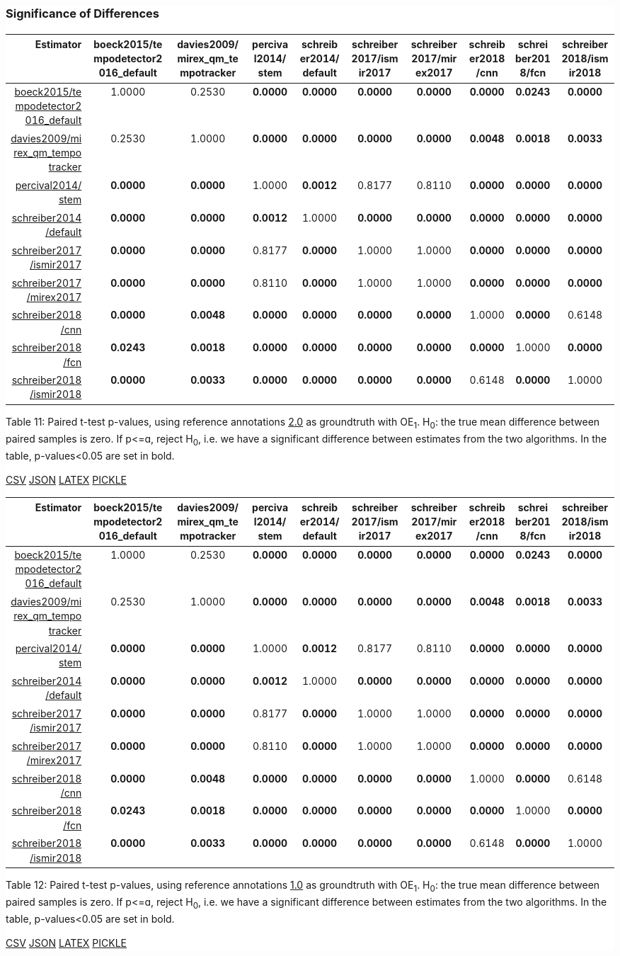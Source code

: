 ### Significance of Differences

| Estimator| boeck2015/tempodetector2016_default | davies2009/mirex_qm_tempotracker | percival2014/stem | schreiber2014/default | schreiber2017/ismir2017 | schreiber2017/mirex2017 | schreiber2018/cnn | schreiber2018/fcn | schreiber2018/ismir2018 |
| ---: | :---: | :---: | :---: | :---: | :---: | :---: | :---: | :---: | :---: |
| [boeck2015/tempodetector2016_default](#boeck2015tempodetector2016_default) |   1.0000   |   0.2530   | __0.0000__ | __0.0000__ | __0.0000__ | __0.0000__ | __0.0000__ | __0.0243__ | __0.0000__ |
| [davies2009/mirex_qm_tempotracker](#davies2009mirex_qm_tempotracker) |   0.2530   |   1.0000   | __0.0000__ | __0.0000__ | __0.0000__ | __0.0000__ | __0.0048__ | __0.0018__ | __0.0033__ |
| [percival2014/stem](#percival2014stem)             | __0.0000__ | __0.0000__ |   1.0000   | __0.0012__ |   0.8177   |   0.8110   | __0.0000__ | __0.0000__ | __0.0000__ |
| [schreiber2014/default](#schreiber2014default)     | __0.0000__ | __0.0000__ | __0.0012__ |   1.0000   | __0.0000__ | __0.0000__ | __0.0000__ | __0.0000__ | __0.0000__ |
| [schreiber2017/ismir2017](#schreiber2017ismir2017) | __0.0000__ | __0.0000__ |   0.8177   | __0.0000__ |   1.0000   |   1.0000   | __0.0000__ | __0.0000__ | __0.0000__ |
| [schreiber2017/mirex2017](#schreiber2017mirex2017) | __0.0000__ | __0.0000__ |   0.8110   | __0.0000__ |   1.0000   |   1.0000   | __0.0000__ | __0.0000__ | __0.0000__ |
| [schreiber2018/cnn](#schreiber2018cnn)             | __0.0000__ | __0.0048__ | __0.0000__ | __0.0000__ | __0.0000__ | __0.0000__ |   1.0000   | __0.0000__ |   0.6148   |
| [schreiber2018/fcn](#schreiber2018fcn)             | __0.0243__ | __0.0018__ | __0.0000__ | __0.0000__ | __0.0000__ | __0.0000__ | __0.0000__ |   1.0000   | __0.0000__ |
| [schreiber2018/ismir2018](#schreiber2018ismir2018) | __0.0000__ | __0.0033__ | __0.0000__ | __0.0000__ | __0.0000__ | __0.0000__ |   0.6148   | __0.0000__ |   1.0000   |

<a name="table11"></a>Table 11: Paired t-test p-values, using reference annotations [2.0](#20) as groundtruth with OE<sub>1</sub>. H<sub>0</sub>: the true mean difference between paired samples is zero. If p<=ɑ, reject H<sub>0</sub>, i.e. we have a significant difference between estimates from the two algorithms. In the table, p-values<0.05 are set in bold.

[CSV](data/wjd_estimates_oe1_significance.csv "Download data as CSV") [JSON](data/wjd_estimates_oe1_significance.json "Download data as JSON") [LATEX](data/wjd_estimates_oe1_significance.latex "Download data as LATEX") [PICKLE](data/wjd_estimates_oe1_significance.pickle "Download data as PICKLE") 

| Estimator| boeck2015/tempodetector2016_default | davies2009/mirex_qm_tempotracker | percival2014/stem | schreiber2014/default | schreiber2017/ismir2017 | schreiber2017/mirex2017 | schreiber2018/cnn | schreiber2018/fcn | schreiber2018/ismir2018 |
| ---: | :---: | :---: | :---: | :---: | :---: | :---: | :---: | :---: | :---: |
| [boeck2015/tempodetector2016_default](#boeck2015tempodetector2016_default) |   1.0000   |   0.2530   | __0.0000__ | __0.0000__ | __0.0000__ | __0.0000__ | __0.0000__ | __0.0243__ | __0.0000__ |
| [davies2009/mirex_qm_tempotracker](#davies2009mirex_qm_tempotracker) |   0.2530   |   1.0000   | __0.0000__ | __0.0000__ | __0.0000__ | __0.0000__ | __0.0048__ | __0.0018__ | __0.0033__ |
| [percival2014/stem](#percival2014stem)             | __0.0000__ | __0.0000__ |   1.0000   | __0.0012__ |   0.8177   |   0.8110   | __0.0000__ | __0.0000__ | __0.0000__ |
| [schreiber2014/default](#schreiber2014default)     | __0.0000__ | __0.0000__ | __0.0012__ |   1.0000   | __0.0000__ | __0.0000__ | __0.0000__ | __0.0000__ | __0.0000__ |
| [schreiber2017/ismir2017](#schreiber2017ismir2017) | __0.0000__ | __0.0000__ |   0.8177   | __0.0000__ |   1.0000   |   1.0000   | __0.0000__ | __0.0000__ | __0.0000__ |
| [schreiber2017/mirex2017](#schreiber2017mirex2017) | __0.0000__ | __0.0000__ |   0.8110   | __0.0000__ |   1.0000   |   1.0000   | __0.0000__ | __0.0000__ | __0.0000__ |
| [schreiber2018/cnn](#schreiber2018cnn)             | __0.0000__ | __0.0048__ | __0.0000__ | __0.0000__ | __0.0000__ | __0.0000__ |   1.0000   | __0.0000__ |   0.6148   |
| [schreiber2018/fcn](#schreiber2018fcn)             | __0.0243__ | __0.0018__ | __0.0000__ | __0.0000__ | __0.0000__ | __0.0000__ | __0.0000__ |   1.0000   | __0.0000__ |
| [schreiber2018/ismir2018](#schreiber2018ismir2018) | __0.0000__ | __0.0033__ | __0.0000__ | __0.0000__ | __0.0000__ | __0.0000__ |   0.6148   | __0.0000__ |   1.0000   |

<a name="table12"></a>Table 12: Paired t-test p-values, using reference annotations [1.0](#10) as groundtruth with OE<sub>1</sub>. H<sub>0</sub>: the true mean difference between paired samples is zero. If p<=ɑ, reject H<sub>0</sub>, i.e. we have a significant difference between estimates from the two algorithms. In the table, p-values<0.05 are set in bold.

[CSV](data/wjd_estimates_oe1_significance.csv "Download data as CSV") [JSON](data/wjd_estimates_oe1_significance.json "Download data as JSON") [LATEX](data/wjd_estimates_oe1_significance.latex "Download data as LATEX") [PICKLE](data/wjd_estimates_oe1_significance.pickle "Download data as PICKLE") 
